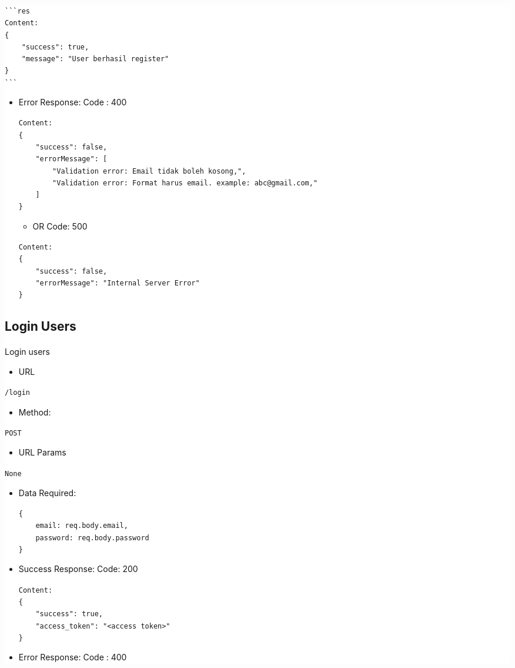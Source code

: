    ```res
    Content:
    {
        "success": true,
        "message": "User berhasil register"
    }
    ```
* Error Response:
    Code : 400
    ```err
    Content:
    {
        "success": false,
        "errorMessage": [
            "Validation error: Email tidak boleh kosong,",
            "Validation error: Format harus email. example: abc@gmail.com,"
        ]
    }
    ```
    - OR
    Code: 500
    ```or
    Content:
    {
        "success": false,
        "errorMessage": "Internal Server Error"
    }
    ```



## Login Users
Login users
* URL
```url
/login
```
* Method:
```method
POST
```
* URL Params
```params
None
```
* Data
    Required:
    ```data
    {
        email: req.body.email,
        password: req.body.password
    }
    ```
* Success Response:
    Code: 200
    ```res
    Content:
    {
        "success": true,
        "access_token": "<access token>"
    }
    ```
* Error Response:
    Code : 400
    ```err